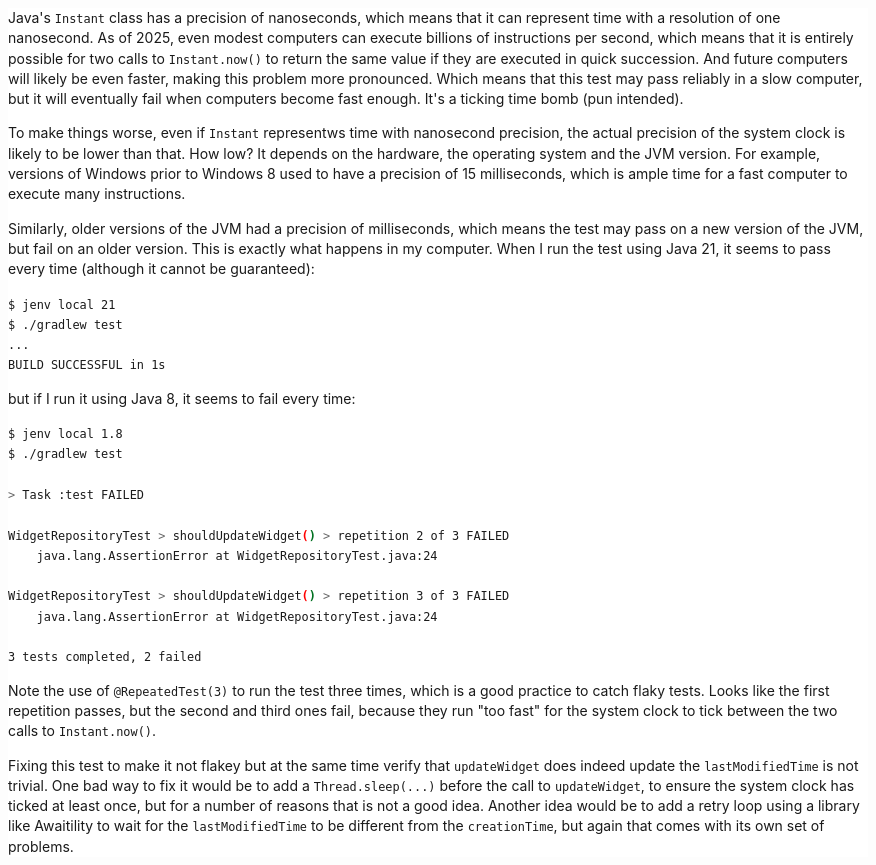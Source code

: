 Java's `Instant` class has a precision of nanoseconds, which means that it can represent time with a resolution of
one nanosecond. As of 2025, even modest computers can execute billions of instructions per second, which means that
it is entirely possible for two calls to `Instant.now()` to return the same value if they are executed in quick
succession. And future computers will likely be even faster, making this problem more pronounced. Which means that
this test may pass reliably in a slow computer, but it will eventually fail when computers become fast enough.
It's a ticking time bomb (pun intended).

To make things worse, even if `Instant` representws time with nanosecond precision,
the actual precision of the system clock is likely to be lower than that. How low? It depends on the hardware,
the operating system and the JVM version. For example, versions of Windows prior to Windows 8 used to have a
precision of 15 milliseconds, which is ample time for a fast computer to execute many instructions.

Similarly, older versions of the JVM had a precision of milliseconds, which means the test may pass
on a new version of the JVM, but fail on an older version. This is exactly what happens in my computer.
When I run the test using Java 21, it seems to pass every time (although it cannot be guaranteed):

```bash
$ jenv local 21
$ ./gradlew test
...
BUILD SUCCESSFUL in 1s
```

but if I run it using Java 8, it seems to fail every time:

```bash
$ jenv local 1.8
$ ./gradlew test

> Task :test FAILED

WidgetRepositoryTest > shouldUpdateWidget() > repetition 2 of 3 FAILED
    java.lang.AssertionError at WidgetRepositoryTest.java:24

WidgetRepositoryTest > shouldUpdateWidget() > repetition 3 of 3 FAILED
    java.lang.AssertionError at WidgetRepositoryTest.java:24

3 tests completed, 2 failed
```

Note the use of `@RepeatedTest(3)` to run the test three times, which is a good practice to
catch flaky tests. Looks like the first repetition passes, but the second and third ones fail,
because they run "too fast" for the system clock to tick between the two calls to `Instant.now()`.

Fixing this test to make it not flakey but at the same time verify that `updateWidget` does indeed
update the `lastModifiedTime` is not trivial. One bad way to fix it would be to add a `Thread.sleep(...)`
before the call to `updateWidget`, to ensure the system clock has ticked at least once, but for
a number of reasons that is not a good idea. Another idea would be to add a retry loop using
a library like Awaitility to wait for the `lastModifiedTime` to be different from the
`creationTime`, but again that comes with its own set of problems.
